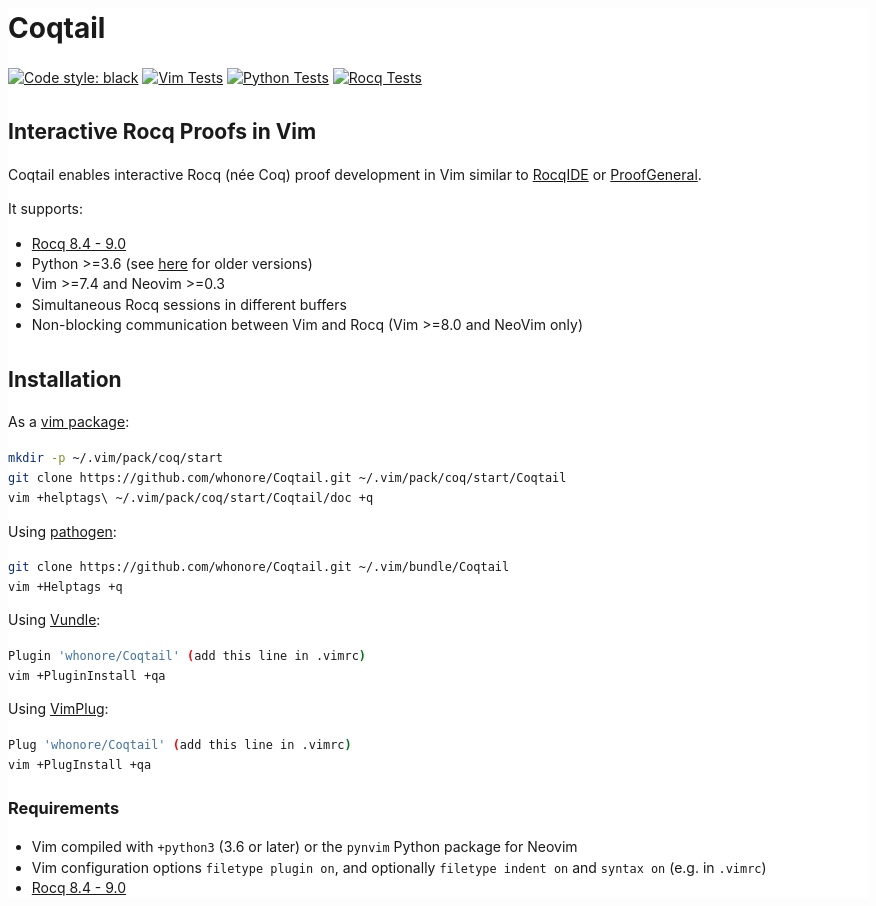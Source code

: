 # Coqtail

[![Code style: black](https://img.shields.io/badge/code%20style-black-000000.svg)](https://github.com/ambv/black)
[![Vim Tests](https://github.com/whonore/Coqtail/actions/workflows/vim-tests.yml/badge.svg?branch=main)](https://github.com/whonore/Coqtail/actions/workflows/vim-tests.yml)
[![Python Tests](https://github.com/whonore/Coqtail/actions/workflows/python-tests.yml/badge.svg?branch=main)](https://github.com/whonore/Coqtail/actions/workflows/python-tests.yml)
[![Rocq Tests](https://github.com/whonore/Coqtail/actions/workflows/coq-tests.yml/badge.svg?branch=main)](https://github.com/whonore/Coqtail/actions/workflows/coq-tests.yml)

## Interactive Rocq Proofs in Vim

Coqtail enables interactive Rocq (née Coq) proof development in Vim similar to
[RocqIDE] or [ProofGeneral].

It supports:
- [Rocq 8.4 - 9.0]
- Python >=3.6 (see [here](#python-2-support) for older versions)
- Vim >=7.4 and Neovim >=0.3
- Simultaneous Rocq sessions in different buffers
- Non-blocking communication between Vim and Rocq (Vim >=8.0 and NeoVim only)

## Installation

As a [vim package]:
```sh
mkdir -p ~/.vim/pack/coq/start
git clone https://github.com/whonore/Coqtail.git ~/.vim/pack/coq/start/Coqtail
vim +helptags\ ~/.vim/pack/coq/start/Coqtail/doc +q
```

Using [pathogen]:
```sh
git clone https://github.com/whonore/Coqtail.git ~/.vim/bundle/Coqtail
vim +Helptags +q
```

Using [Vundle]:
```sh
Plugin 'whonore/Coqtail' (add this line in .vimrc)
vim +PluginInstall +qa
```

Using [VimPlug]:
```sh
Plug 'whonore/Coqtail' (add this line in .vimrc)
vim +PlugInstall +qa
```

### Requirements

- Vim compiled with `+python3` (3.6 or later) or the `pynvim` Python package for Neovim
- Vim configuration options `filetype plugin on`, and optionally `filetype
  indent on` and `syntax on` (e.g. in `.vimrc`)
- [Rocq 8.4 - 9.0]


[python2]: https://github.com/whonore/Coqtail/tree/python2
[Rocq 8.4 - 9.0]: https://rocq-prover.org/install
[RocqIDE]: https://rocq-prover.org/doc/master/refman/practical-tools/coqide.html
[ProofGeneral]: https://proofgeneral.github.io/
[XML protocol]: https://github.com/coq/coq/blob/master/dev/doc/xml-protocol.md
[vim package]: https://vimhelp.org/repeat.txt.html#packages
[pathogen]: https://github.com/tpope/vim-pathogen
[Vundle]: https://github.com/VundleVim/Vundle.vim
[VimPlug]: https://github.com/junegunn/vim-plug
[syntax]: http://www.vim.org/scripts/script.php?script_id=2063
[indent]: http://www.vim.org/scripts/script.php?script_id=2079
[matchup]: https://github.com/andymass/vim-matchup
[matchit]: http://ftp.vim.org/pub/vim/runtime/macros/matchit.txt
[endwise]: https://github.com/tpope/vim-endwise
[proof diffs]: https://rocq-prover.org/doc/master/refman/proofs/writing-proofs/proof-mode.html#coq:opt.Diffs
[Coquille]: https://github.com/the-lambda-church/coquille
[YouCompleteMe]: https://github.com/ycm-core/YouCompleteMe/wiki/Building-Vim-from-source
[universal-ctags]: https://github.com/universal-ctags/ctags
[coq.ctags]: https://github.com/tomtomjhj/coq.ctags
[gutentags]: https://github.com/ludovicchabant/vim-gutentags
[latex-unicoder]: https://github.com/joom/latex-unicoder.vim
[unicode.vim]: https://github.com/chrisbra/unicode.vim